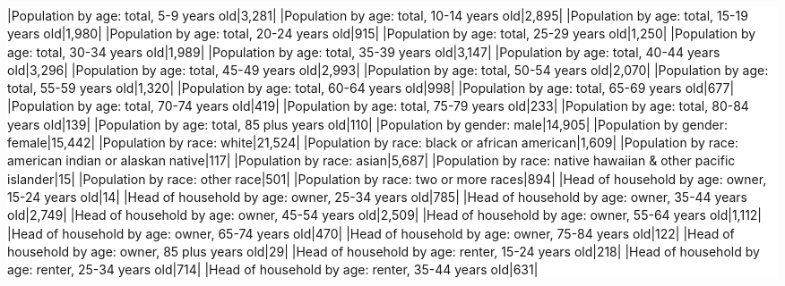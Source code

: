 |Population by age: total, 5-9 years old|3,281|
|Population by age: total, 10-14 years old|2,895|
|Population by age: total, 15-19 years old|1,980|
|Population by age: total, 20-24 years old|915|
|Population by age: total, 25-29 years old|1,250|
|Population by age: total, 30-34 years old|1,989|
|Population by age: total, 35-39 years old|3,147|
|Population by age: total, 40-44 years old|3,296|
|Population by age: total, 45-49 years old|2,993|
|Population by age: total, 50-54 years old|2,070|
|Population by age: total, 55-59 years old|1,320|
|Population by age: total, 60-64 years old|998|
|Population by age: total, 65-69 years old|677|
|Population by age: total, 70-74 years old|419|
|Population by age: total, 75-79 years old|233|
|Population by age: total, 80-84 years old|139|
|Population by age: total, 85 plus years old|110|
|Population by gender: male|14,905|
|Population by gender: female|15,442|
|Population by race: white|21,524|
|Population by race: black or african american|1,609|
|Population by race: american indian or alaskan native|117|
|Population by race: asian|5,687|
|Population by race: native hawaiian & other pacific islander|15|
|Population by race: other race|501|
|Population by race: two or more races|894|
|Head of household by age: owner, 15-24 years old|14|
|Head of household by age: owner, 25-34 years old|785|
|Head of household by age: owner, 35-44 years old|2,749|
|Head of household by age: owner, 45-54 years old|2,509|
|Head of household by age: owner, 55-64 years old|1,112|
|Head of household by age: owner, 65-74 years old|470|
|Head of household by age: owner, 75-84 years old|122|
|Head of household by age: owner, 85 plus years old|29|
|Head of household by age: renter, 15-24 years old|218|
|Head of household by age: renter, 25-34 years old|714|
|Head of household by age: renter, 35-44 years old|631|